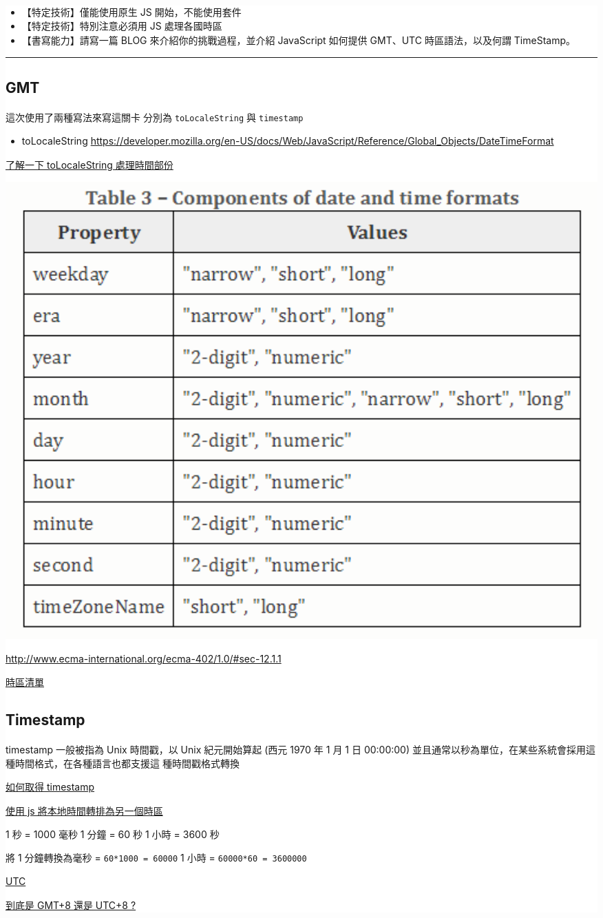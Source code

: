 - 【特定技術】僅能使用原生 JS 開始，不能使用套件
- 【特定技術】特別注意必須用 JS 處理各國時區
- 【書寫能力】請寫一篇 BLOG 來介紹你的挑戰過程，並介紹 JavaScript 如何提供
  GMT、UTC 時區語法，以及何謂 TimeStamp。

---

## GMT

這次使用了兩種寫法來寫這關卡 分別為 `toLocaleString` 與 `timestamp`

- toLocaleString
  https://developer.mozilla.org/en-US/docs/Web/JavaScript/Reference/Global_Objects/DateTimeFormat

[了解一下 toLocaleString 處理時間部份](https://juejin.im/post/5ac7079f5188255c637b3233)

<img src="/assets/images/JSBOSS/4f/DateTimeFormat.png" width="100%"/>

http://www.ecma-international.org/ecma-402/1.0/#sec-12.1.1

[時區清單](https://www.ibm.com/support/knowledgecenter/zh-tw/SS6PD2_2.2.3/doc/psapsys_restapi/time_zone_list.html)

## Timestamp

timestamp 一般被指為 Unix 時間戳，以 Unix 紀元開始算起 (西元 1970 年 1 月 1 日
00:00:00) 並且通常以秒為單位，在某些系統會採用這種時間格式，在各種語言也都支援這
種時間戳格式轉換

[如何取得 timestamp](https://stackoverflow.com/questions/221294/how-do-you-get-a-timestamp-in-javascript)

[使用 js 將本地時間轉排為另一個時區](https://www.techrepublic.com/article/convert-the-local-time-to-another-time-zone-with-this-javascript/)

1 秒 = 1000 毫秒 1 分鐘 = 60 秒 1 小時 = 3600 秒

將 1 分鐘轉換為毫秒 = `60*1000 = 60000` 1 小時 = `60000*60 = 3600000`

[UTC](https://zh.wikipedia.org/wiki/%E5%8D%8F%E8%B0%83%E4%B8%96%E7%95%8C%E6%97%B6)

[到底是 GMT+8 還是 UTC+8 ?](https://pansci.asia/archives/84978)
